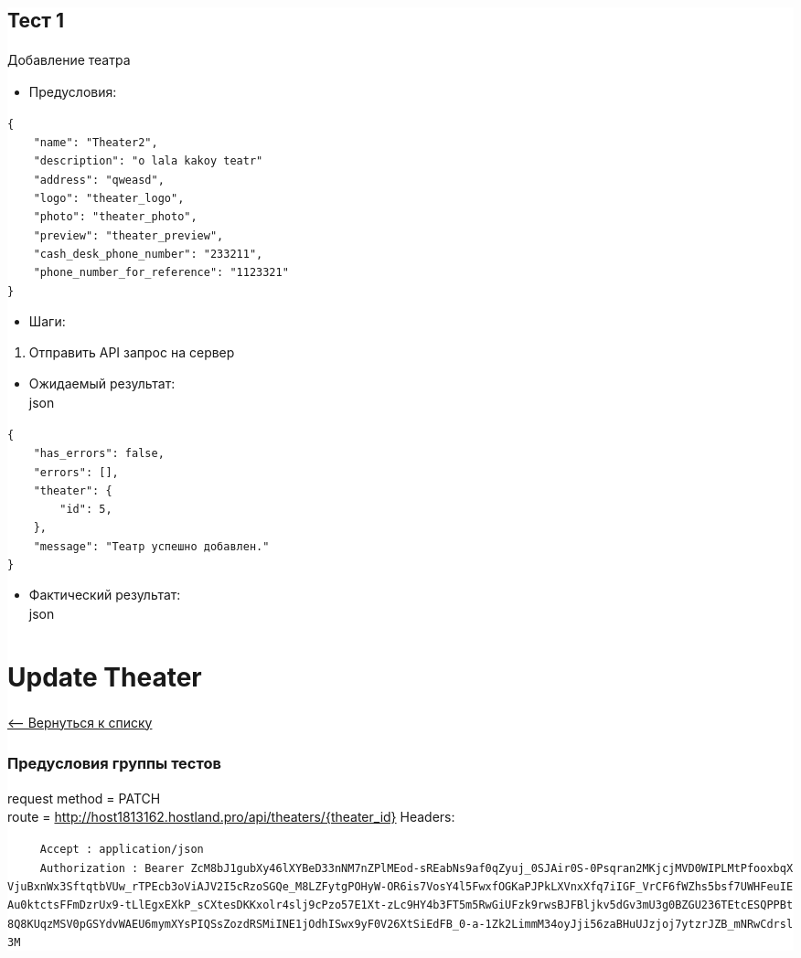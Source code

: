 ## Тест 1
Добавление театра  
  
* Предусловия:
```
{
    "name": "Theater2",
    "description": "o lala kakoy teatr"
    "address": "qweasd",
    "logo": "theater_logo",
    "photo": "theater_photo",
    "preview": "theater_preview",
    "cash_desk_phone_number": "233211",
    "phone_number_for_reference": "1123321"
}
```

* Шаги:  
1) Отправить API запрос на сервер  

* Ожидаемый результат:  
json
```
{
    "has_errors": false,
    "errors": [],
    "theater": {
        "id": 5,
    },
    "message": "Театр успешно добавлен."
}
```
* Фактический результат:  
json 
```

```

# Update Theater<a name="UpdateTheater"></a>
[<-- Вернуться к списку](#Ссылки)
### Предусловия группы тестов

request method = PATCH  
route = http://host1813162.hostland.pro/api/theaters/{theater_id}
Headers:  
```
     Accept : application/json  
     Authorization : Bearer ZcM8bJ1gubXy46lXYBeD33nNM7nZPlMEod-sREabNs9af0qZyuj_0SJAir0S-0Psqran2MKjcjMVD0WIPLMtPfooxbqXVjuBxnWx3SftqtbVUw_rTPEcb3oViAJV2I5cRzoSGQe_M8LZFytgPOHyW-OR6is7VosY4l5FwxfOGKaPJPkLXVnxXfq7iIGF_VrCF6fWZhs5bsf7UWHFeuIEAu0ktctsFFmDzrUx9-tLlEgxEXkP_sCXtesDKKxolr4slj9cPzo57E1Xt-zLc9HY4b3FT5m5RwGiUFzk9rwsBJFBljkv5dGv3mU3g0BZGU236TEtcESQPPBt8Q8KUqzMSV0pGSYdvWAEU6mymXYsPIQSsZozdRSMiINE1jOdhISwx9yF0V26XtSiEdFB_0-a-1Zk2LimmM34oyJji56zaBHuUJzjoj7ytzrJZB_mNRwCdrsl3M
```
